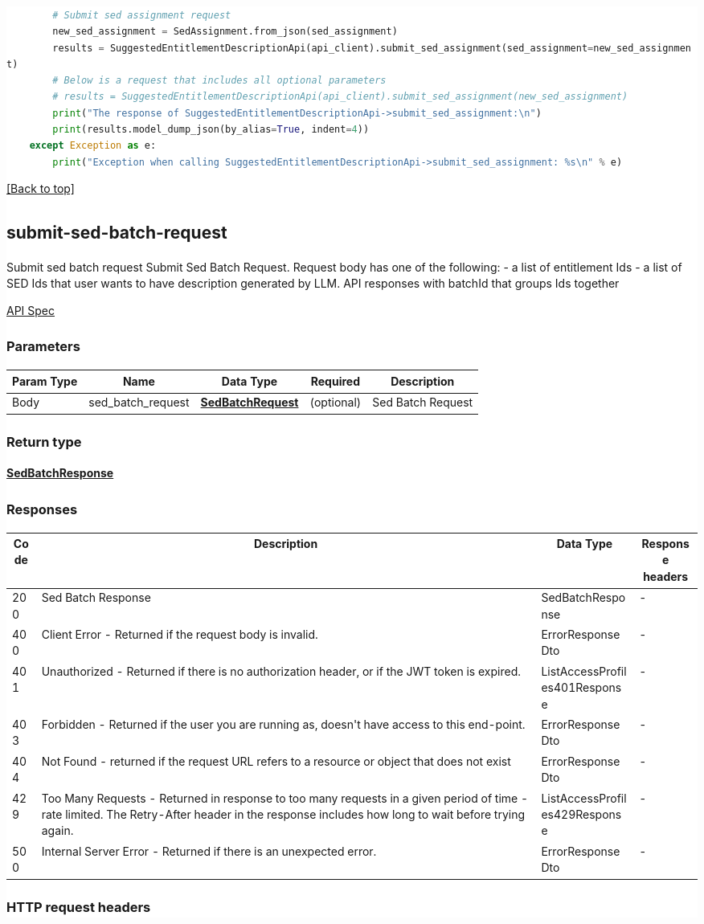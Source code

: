 ```python
        # Submit sed assignment request
        new_sed_assignment = SedAssignment.from_json(sed_assignment)
        results = SuggestedEntitlementDescriptionApi(api_client).submit_sed_assignment(sed_assignment=new_sed_assignment)
        # Below is a request that includes all optional parameters
        # results = SuggestedEntitlementDescriptionApi(api_client).submit_sed_assignment(new_sed_assignment)
        print("The response of SuggestedEntitlementDescriptionApi->submit_sed_assignment:\n")
        print(results.model_dump_json(by_alias=True, indent=4))
    except Exception as e:
        print("Exception when calling SuggestedEntitlementDescriptionApi->submit_sed_assignment: %s\n" % e)
```

[[Back to top]](#)

## submit-sed-batch-request

Submit sed batch request Submit Sed Batch Request. Request body has one of the following: - a list of entitlement Ids - a list of SED Ids that user wants to have description generated by LLM. API responses with batchId that groups Ids together

[API Spec](https://developer.sailpoint.com/docs/api/v2024/submit-sed-batch-request)

### Parameters

| Param Type | Name | Data Type | Required | Description |
| --- | --- | --- | --- | --- |
| Body | sed_batch_request | [**SedBatchRequest**](../models/sed-batch-request) | (optional) | Sed Batch Request |

### Return type

[**SedBatchResponse**](../models/sed-batch-response)

### Responses

| Code | Description | Data Type | Response headers |
| --- | --- | --- | --- |
| 200 | Sed Batch Response | SedBatchResponse | - |
| 400 | Client Error - Returned if the request body is invalid. | ErrorResponseDto | - |
| 401 | Unauthorized - Returned if there is no authorization header, or if the JWT token is expired. | ListAccessProfiles401Response | - |
| 403 | Forbidden - Returned if the user you are running as, doesn&#39;t have access to this end-point. | ErrorResponseDto | - |
| 404 | Not Found - returned if the request URL refers to a resource or object that does not exist | ErrorResponseDto | - |
| 429 | Too Many Requests - Returned in response to too many requests in a given period of time - rate limited. The Retry-After header in the response includes how long to wait before trying again. | ListAccessProfiles429Response | - |
| 500 | Internal Server Error - Returned if there is an unexpected error. | ErrorResponseDto | - |

### HTTP request headers
